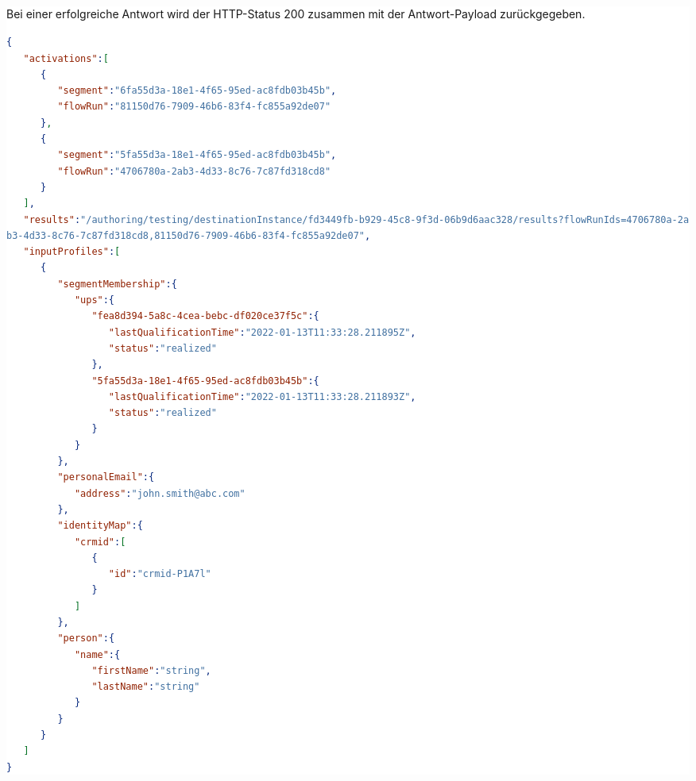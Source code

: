 Bei einer erfolgreiche Antwort wird der HTTP-Status 200 zusammen mit der Antwort-Payload zurückgegeben.

```json
{
   "activations":[
      {
         "segment":"6fa55d3a-18e1-4f65-95ed-ac8fdb03b45b",
         "flowRun":"81150d76-7909-46b6-83f4-fc855a92de07"
      },
      {
         "segment":"5fa55d3a-18e1-4f65-95ed-ac8fdb03b45b",
         "flowRun":"4706780a-2ab3-4d33-8c76-7c87fd318cd8"
      }
   ],
   "results":"/authoring/testing/destinationInstance/fd3449fb-b929-45c8-9f3d-06b9d6aac328/results?flowRunIds=4706780a-2ab3-4d33-8c76-7c87fd318cd8,81150d76-7909-46b6-83f4-fc855a92de07",
   "inputProfiles":[
      {
         "segmentMembership":{
            "ups":{
               "fea8d394-5a8c-4cea-bebc-df020ce37f5c":{
                  "lastQualificationTime":"2022-01-13T11:33:28.211895Z",
                  "status":"realized"
               },
               "5fa55d3a-18e1-4f65-95ed-ac8fdb03b45b":{
                  "lastQualificationTime":"2022-01-13T11:33:28.211893Z",
                  "status":"realized"
               }
            }
         },
         "personalEmail":{
            "address":"john.smith@abc.com"
         },
         "identityMap":{
            "crmid":[
               {
                  "id":"crmid-P1A7l"
               }
            ]
         },
         "person":{
            "name":{
               "firstName":"string",
               "lastName":"string"
            }
         }
      }
   ]
}
```

